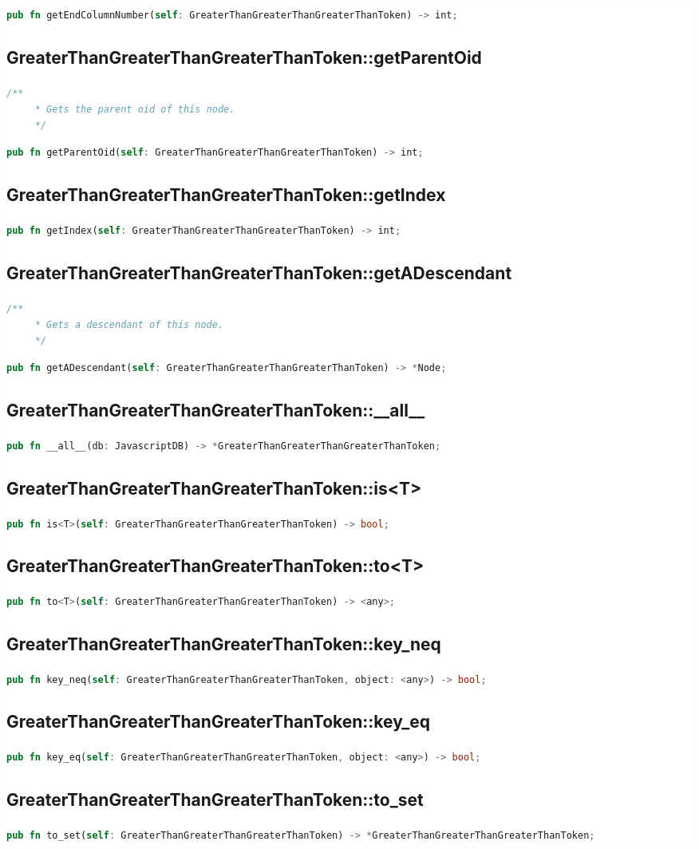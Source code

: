 ```rust
pub fn getEndColumnNumber(self: GreaterThanGreaterThanGreaterThanToken) -> int;
```
## GreaterThanGreaterThanGreaterThanToken::getParentOid

```rust
/**
     * Gets the parent oid of this node.
     */
```
```rust
pub fn getParentOid(self: GreaterThanGreaterThanGreaterThanToken) -> int;
```
## GreaterThanGreaterThanGreaterThanToken::getIndex

```rust
pub fn getIndex(self: GreaterThanGreaterThanGreaterThanToken) -> int;
```
## GreaterThanGreaterThanGreaterThanToken::getADescendant

```rust
/**
     * Gets a descendant of this node. 
     */
```
```rust
pub fn getADescendant(self: GreaterThanGreaterThanGreaterThanToken) -> *Node;
```
## GreaterThanGreaterThanGreaterThanToken::\_\_all\_\_

```rust
pub fn __all__(db: JavascriptDB) -> *GreaterThanGreaterThanGreaterThanToken;
```
## GreaterThanGreaterThanGreaterThanToken::is\<T\>

```rust
pub fn is<T>(self: GreaterThanGreaterThanGreaterThanToken) -> bool;
```
## GreaterThanGreaterThanGreaterThanToken::to\<T\>

```rust
pub fn to<T>(self: GreaterThanGreaterThanGreaterThanToken) -> <any>;
```
## GreaterThanGreaterThanGreaterThanToken::key\_neq

```rust
pub fn key_neq(self: GreaterThanGreaterThanGreaterThanToken, object: <any>) -> bool;
```
## GreaterThanGreaterThanGreaterThanToken::key\_eq

```rust
pub fn key_eq(self: GreaterThanGreaterThanGreaterThanToken, object: <any>) -> bool;
```
## GreaterThanGreaterThanGreaterThanToken::to\_set

```rust
pub fn to_set(self: GreaterThanGreaterThanGreaterThanToken) -> *GreaterThanGreaterThanGreaterThanToken;
```
